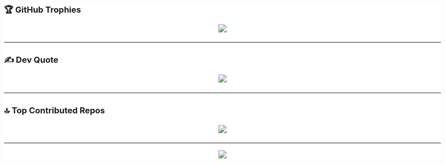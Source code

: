### 🏆 GitHub Trophies

<p align="center">
  <img src="https://github-profile-trophy.vercel.app/?username=DewendraDinuri&theme=radical&no-frame=true&margin-w=10" />
</p>

---

### ✍️ Dev Quote

<p align="center">
  <img src="https://quotes-github-readme.vercel.app/api?type=horizontal&theme=radical" />
</p>

---

### 🔝 Top Contributed Repos

<p align="center">
  <img src="https://github-contributor-stats.vercel.app/api?username=DewendraDinuri&limit=5&theme=dark&combine_all_yearly_contributions=true" />
</p>

---

<p align="center">
  <img src="https://visitcount.itsvg.in/api?id=DewendraDinuri&icon=0&color=0" />
</p>
